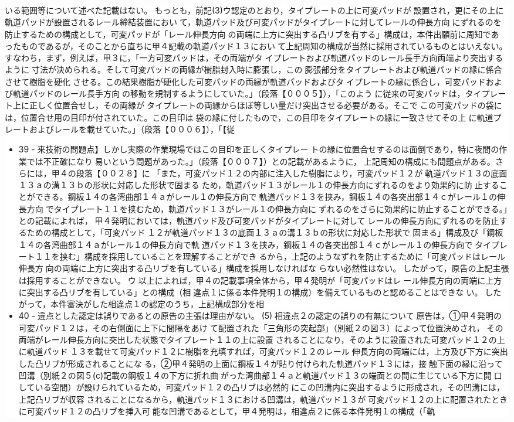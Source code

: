 いる範囲等について述べた記載はない。 
 もっとも，前記(3)ウ認定のとおり，タイプレートの上に可変パッドが
設置され，更にその上に軌道パッドが設置されるレール締結装置におい
て，軌道パッド及び可変パッドがタイプレートに対してレールの伸長方向
にずれるのを防止するための構成として，可変パッドが「レール伸長方向
の両端に上方に突出する凸リブを有する」構成は，本件出願前に周知であ
ったものであるが，そのことから直ちに甲４記載の軌道パッド１３におい
て上記周知の構成が当然に採用されているものとはいえない。 
 すなわち，まず，例えば，甲３に，「一方可変パッドは，その両端がタ
イプレートおよび軌道パッドのレール長手方向両端より突出するように
寸法が決められる。そして可変パッドの両縁が樹脂封入時に膨張し，この
膨張部分をタイプレートおよび軌道パッドの縁に係合させて樹脂を硬化
させる。この結果樹脂が硬化した可変パッドの両縁が軌道パッドおよびタ
イプレートの縁に係合し，可変パッドおよび軌道パッドのレール長手方向
の移動を規制するようにしていた。」（段落【０００５】），「このよう
に従来の可変パッドは，タイプレート上に正しく位置合せし，その両縁が
タイプレートの両縁からほぼ等しい量だけ突出させる必要がある。そこで
この可変パッドの袋には，位置合せ用の目印が付されていた。この目印は
袋の縁に付したもので，この目印をタイプレートの縁に一致させてその上
に軌道プレートおよびレールを載せていた。」（段落【０００６】），「【従
- 39 - 
来技術の問題点】しかし実際の作業現場ではこの目印を正しくタイプレー
トの縁に位置合せするのは面倒であり，特に夜間の作業では不正確になり
易いという問題があった。」（段落【０００７】）との記載があるように，
上記周知の構成にも問題点がある。さらには，甲４の段落【００２８】に
「また，可変パッド１２の内部に注入した樹脂により，可変パッド１２が
軌道パッド１３の底面１３ａの溝１３ｂの形状に対応した形状で固まる
ため，軌道パッド１３がレール１の伸長方向にずれるのをより効果的に防
止することができる。鋼板１４の各湾曲部１４ａがレール１の伸長方向で
軌道パッド１３を挟み，鋼板１４の各突出部１４ｃがレール１の伸長方向
でタイプレート１１を挟むため，軌道パッド１３がレール１の伸長方向に
ずれるのをさらに効果的に防止することができる。」との記載によれば，
甲４発明においては，軌道パッド及び可変パッドがタイプレートに対して
レールの伸長方向にずれるのを防止するための構成として，「可変パッド
１２が軌道パッド１３の底面１３ａの溝１３ｂの形状に対応した形状で
固まる」構成及び「鋼板１４の各湾曲部１４ａがレール１の伸長方向で軌
道パッド１３を挟み，鋼板１４の各突出部１４ｃがレール１の伸長方向で
タイプレート１１を挟む」構成を採用していることを理解することができ
るから，上記のようなずれを防止するために「可変パッドはレール伸長方
向の両端に上方に突出する凸リブを有している」構成を採用しなければな
らない必然性はない。 
 したがって，原告の上記主張は採用することができない。 
ウ 以上によれば，甲４の記載事項全体から，甲４発明が「可変パッドはレ
ール伸長方向の両端に上方に突出する凸リブを有している」との構成（相
違点１に係る本件発明１の構成）を備えているものと認めることはできな
い。 
 したがって，本件審決がした相違点１の認定のうち，上記構成部分を相
- 40 - 
違点とした認定は誤りであるとの原告の主張は理由がない。 
(5) 相違点２の認定の誤りの有無について 
 原告は，①甲４発明の可変パッド１２は，その右側面に上下に間隔をあけ
て配置された「三角形の突起部」（別紙２の図３）によって位置決めされ，
その両端がレール伸長方向に突出した状態でタイプレート１１の上に設置
されることになり，そのように設置された可変パッド１２の上に軌道パッド
１３を載せて可変パッド１２に樹脂を充填すれば，可変パッド１２のレール
伸長方向の両端には，上方及び下方に突出した凸リブが形成されることにな
る，②甲４発明の上面に鋼板１４が貼り付けられた軌道パッド１３には，接
触下面の縁に沿って凹溝（別紙２の図５(c)記載の鋼板１４の下方に折れ曲
がった湾曲部１４ａと軌道パッド１３の端面との間に生じている下方に開
口している空間）が設けられているため，可変パッド１２の凸リブは必然的
にこの凹溝内に突出するように形成され，その凹溝には，上記凸リブが収容
されることになるから，軌道パッド１３における凹溝は，軌道パッド１３が
可変パッド１２の上に配置されたときに可変パッド１２の凸リブを挿入可
能な凹溝であるとして，甲４発明は，相違点２に係る本件発明１の構成（「軌